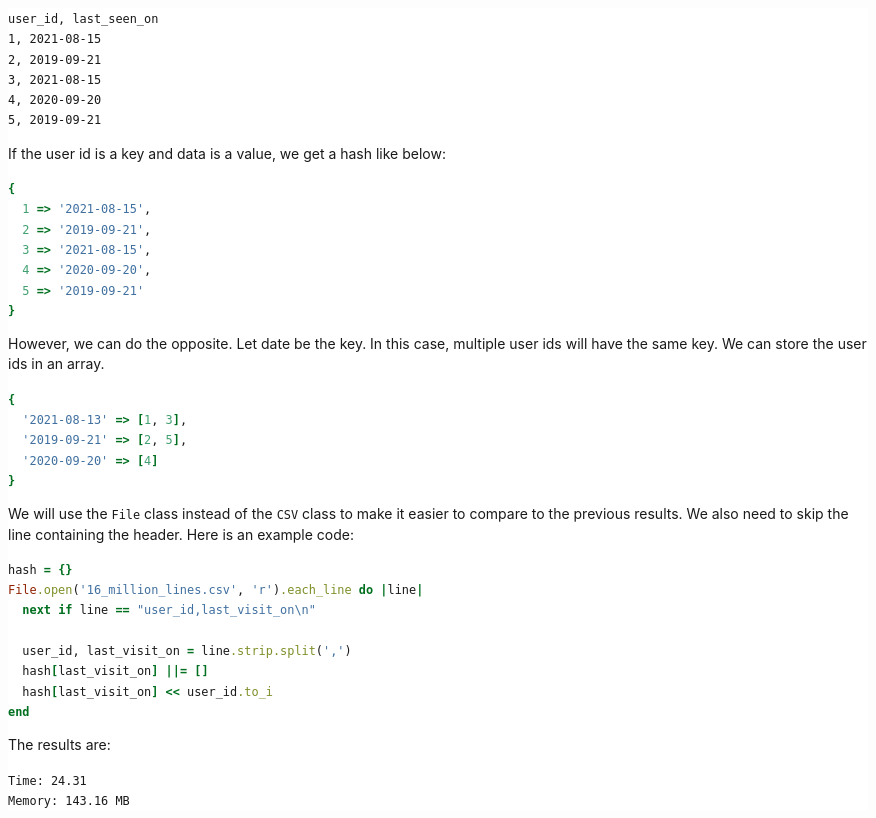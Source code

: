 ```csv
user_id, last_seen_on
1, 2021-08-15
2, 2019-09-21
3, 2021-08-15
4, 2020-09-20
5, 2019-09-21
```

If the user id is a key and data is a value, we get a hash like below:

```ruby
{
  1 => '2021-08-15',
  2 => '2019-09-21',
  3 => '2021-08-15',
  4 => '2020-09-20',
  5 => '2019-09-21'
}
```

However, we can do the opposite.
Let date be the key.
In this case, multiple user ids will have the same key.
We can store the user ids in an array.

```ruby
{
  '2021-08-13' => [1, 3],
  '2019-09-21' => [2, 5],
  '2020-09-20' => [4]
}
```

We will use the `File` class instead of the `CSV` class
to make it easier to compare to the previous results.
We also need to skip the line containing the header.
Here is an example code:

```ruby
hash = {}
File.open('16_million_lines.csv', 'r').each_line do |line|
  next if line == "user_id,last_visit_on\n"

  user_id, last_visit_on = line.strip.split(',')
  hash[last_visit_on] ||= []
  hash[last_visit_on] << user_id.to_i
end
```

The results are:

```text
Time: 24.31
Memory: 143.16 MB
```


[dalibor-nasevic]: https://dalibornasevic.com/posts/68-processing-large-csv-files-with-ruby
